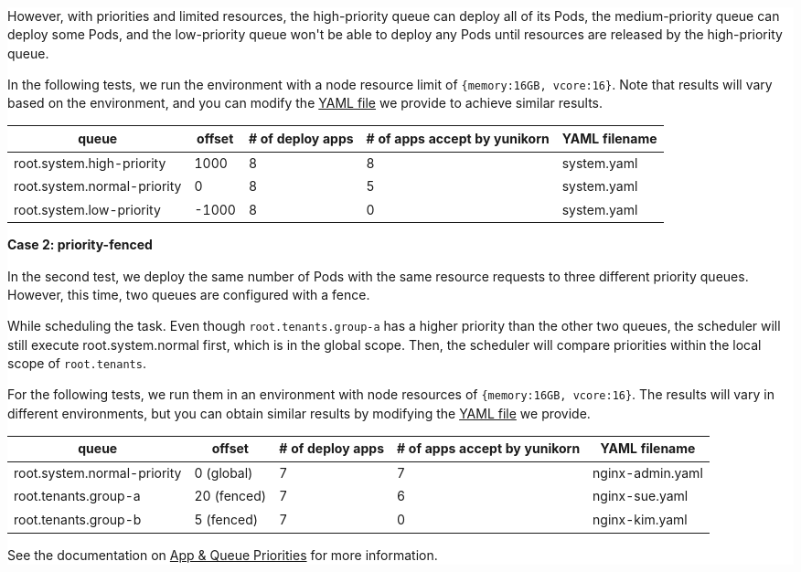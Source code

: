 However, with priorities and limited resources, the high-priority queue can deploy all of its Pods, the medium-priority queue can deploy some Pods, and the low-priority queue won't be able to deploy any Pods until resources are released by the high-priority queue.

In the following tests, we run the environment with a node resource limit of `{memory:16GB, vcore:16}`. Note that results will vary based on the environment, and you can modify the [YAML file](https://github.com/apache/yunikorn-k8shim/tree/master/deployments/examples/authz/priority) we provide to achieve similar results.

| queue                       | offset | # of deploy apps | # of apps accept by yunikorn | YAML filename |
|-----------------------------|--------|------------------|------------------------------|---------------|
| root.system.high-priority   | 1000   | 8                | 8                            | system.yaml   |
| root.system.normal-priority | 0      | 8                | 5                            | system.yaml   |
| root.system.low-priority    | -1000  | 8                | 0                            | system.yaml   |

**Case 2: priority-fenced**

In the second test, we deploy the same number of Pods with the same resource requests to three different priority queues. However, this time, two queues are configured with a fence. 

While scheduling the task. Even though `root.tenants.group-a` has a higher priority than the other two queues, the scheduler will still execute root.system.normal first, which is in the global scope. Then, the scheduler will compare priorities within the local scope of `root.tenants`.

For the following tests, we run them in an environment with node resources of `{memory:16GB, vcore:16}`. The results will vary in different environments, but you can obtain similar results by modifying the [YAML file](https://github.com/apache/yunikorn-k8shim/tree/master/deployments/examples/authz/priority) we provide.

| queue                       | offset      | # of deploy apps | # of apps accept by yunikorn | YAML filename    |
|-----------------------------|-------------|------------------|------------------------------|------------------|
| root.system.normal-priority | 0 (global)  | 7                | 7                            | nginx-admin.yaml |
| root.tenants.group-a        | 20 (fenced) | 7                | 6                            | nginx-sue.yaml   |
| root.tenants.group-b        | 5 (fenced)  | 7                | 0                            | nginx-kim.yaml   |

See the documentation on [App & Queue Priorities](priorities) for more information.
